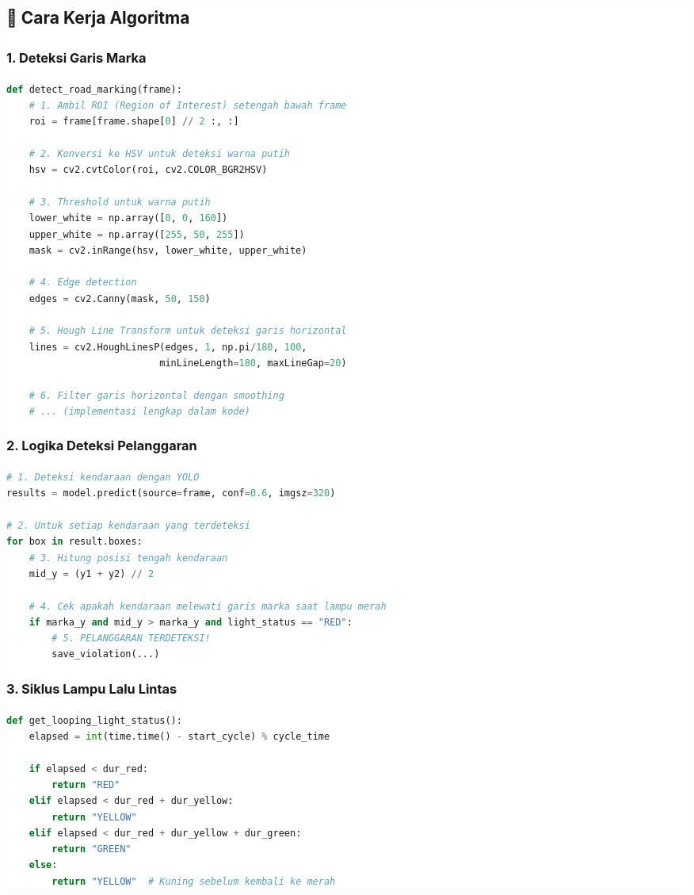 ## 🎯 Cara Kerja Algoritma

### 1. Deteksi Garis Marka
```python
def detect_road_marking(frame):
    # 1. Ambil ROI (Region of Interest) setengah bawah frame
    roi = frame[frame.shape[0] // 2 :, :]
    
    # 2. Konversi ke HSV untuk deteksi warna putih
    hsv = cv2.cvtColor(roi, cv2.COLOR_BGR2HSV)
    
    # 3. Threshold untuk warna putih
    lower_white = np.array([0, 0, 160])
    upper_white = np.array([255, 50, 255])
    mask = cv2.inRange(hsv, lower_white, upper_white)
    
    # 4. Edge detection
    edges = cv2.Canny(mask, 50, 150)
    
    # 5. Hough Line Transform untuk deteksi garis horizontal
    lines = cv2.HoughLinesP(edges, 1, np.pi/180, 100, 
                           minLineLength=180, maxLineGap=20)
    
    # 6. Filter garis horizontal dengan smoothing
    # ... (implementasi lengkap dalam kode)
```

### 2. Logika Deteksi Pelanggaran
```python
# 1. Deteksi kendaraan dengan YOLO
results = model.predict(source=frame, conf=0.6, imgsz=320)

# 2. Untuk setiap kendaraan yang terdeteksi
for box in result.boxes:
    # 3. Hitung posisi tengah kendaraan
    mid_y = (y1 + y2) // 2
    
    # 4. Cek apakah kendaraan melewati garis marka saat lampu merah
    if marka_y and mid_y > marka_y and light_status == "RED":
        # 5. PELANGGARAN TERDETEKSI!
        save_violation(...)
```

### 3. Siklus Lampu Lalu Lintas
```python
def get_looping_light_status():
    elapsed = int(time.time() - start_cycle) % cycle_time
    
    if elapsed < dur_red:
        return "RED"
    elif elapsed < dur_red + dur_yellow:
        return "YELLOW"
    elif elapsed < dur_red + dur_yellow + dur_green:
        return "GREEN"
    else:
        return "YELLOW"  # Kuning sebelum kembali ke merah
```
